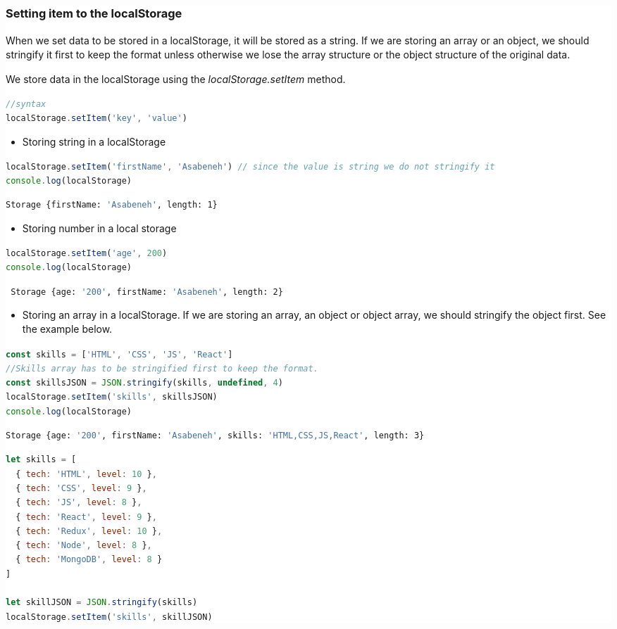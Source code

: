 ### Setting item to the localStorage

When we set data to be stored in a localStorage, it will be stored as a string. If we are storing an array or an object, we should stringify it first to keep the format unless otherwise we lose the array structure or the object structure of the original data.

We store data in the localStorage using the _localStorage.setItem_ method.

```js
//syntax
localStorage.setItem('key', 'value')
```

- Storing string in a localStorage

```js
localStorage.setItem('firstName', 'Asabeneh') // since the value is string we do not stringify it
console.log(localStorage)
```

```sh
Storage {firstName: 'Asabeneh', length: 1}
```

- Storing number in a local storage

```js
localStorage.setItem('age', 200)
console.log(localStorage)
```

```sh
 Storage {age: '200', firstName: 'Asabeneh', length: 2}
```

- Storing an array in a localStorage. If we are storing an array, an object or object array, we should stringify the object first. See the example below.

```js
const skills = ['HTML', 'CSS', 'JS', 'React']
//Skills array has to be stringified first to keep the format.
const skillsJSON = JSON.stringify(skills, undefined, 4)
localStorage.setItem('skills', skillsJSON)
console.log(localStorage)
```

```sh
Storage {age: '200', firstName: 'Asabeneh', skills: 'HTML,CSS,JS,React', length: 3}
```

```js
let skills = [
  { tech: 'HTML', level: 10 },
  { tech: 'CSS', level: 9 },
  { tech: 'JS', level: 8 },
  { tech: 'React', level: 9 },
  { tech: 'Redux', level: 10 },
  { tech: 'Node', level: 8 },
  { tech: 'MongoDB', level: 8 }
]

let skillJSON = JSON.stringify(skills)
localStorage.setItem('skills', skillJSON)
```
